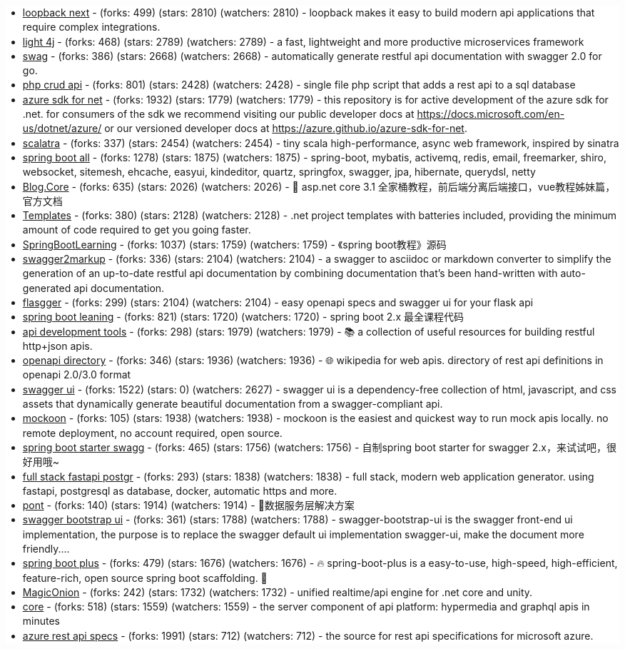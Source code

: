 - [loopback next](https://github.com/strongloop/loopback-next) - (forks: 499) (stars: 2810) (watchers: 2810) - loopback makes it easy to build modern api applications that require complex integrations.
- [light 4j](https://github.com/networknt/light-4j) - (forks: 468) (stars: 2789) (watchers: 2789) - a fast, lightweight and more productive microservices framework
- [swag](https://github.com/swaggo/swag) - (forks: 386) (stars: 2668) (watchers: 2668) - automatically generate restful api documentation with swagger 2.0 for go.
- [php crud api](https://github.com/mevdschee/php-crud-api) - (forks: 801) (stars: 2428) (watchers: 2428) - single file php script that adds a rest api to a sql database
- [azure sdk for net](https://github.com/Azure/azure-sdk-for-net) - (forks: 1932) (stars: 1779) (watchers: 1779) - this repository is for active development of the azure sdk for .net. for consumers of the sdk we recommend visiting our public developer docs at https://docs.microsoft.com/en-us/dotnet/azure/ or our versioned developer docs at https://azure.github.io/azure-sdk-for-net.
- [scalatra](https://github.com/scalatra/scalatra) - (forks: 337) (stars: 2454) (watchers: 2454) - tiny scala high-performance, async web framework, inspired by sinatra
- [spring boot all](https://github.com/leelance/spring-boot-all) - (forks: 1278) (stars: 1875) (watchers: 1875) - spring-boot, mybatis, activemq, redis, email, freemarker, shiro, websocket, sitemesh, ehcache, easyui, kindeditor, quartz, springfox, swagger, jpa, hibernate, querydsl, netty
- [Blog.Core](https://github.com/anjoy8/Blog.Core) - (forks: 635) (stars: 2026) (watchers: 2026) - 💖 asp.net core 3.1 全家桶教程，前后端分离后端接口，vue教程姊妹篇，官方文档
- [Templates](https://github.com/Dotnet-Boxed/Templates) - (forks: 380) (stars: 2128) (watchers: 2128) - .net project templates with batteries included, providing the minimum amount of code required to get you going faster.
- [SpringBootLearning](https://github.com/forezp/SpringBootLearning) - (forks: 1037) (stars: 1759) (watchers: 1759) - 《spring boot教程》源码
- [swagger2markup](https://github.com/Swagger2Markup/swagger2markup) - (forks: 336) (stars: 2104) (watchers: 2104) - a swagger to asciidoc or markdown converter to simplify the generation of an up-to-date restful api documentation by combining documentation that’s been hand-written with auto-generated api documentation.
- [flasgger](https://github.com/flasgger/flasgger) - (forks: 299) (stars: 2104) (watchers: 2104) - easy openapi specs and swagger ui for your flask api
- [spring boot leaning](https://github.com/ityouknow/spring-boot-leaning) - (forks: 821) (stars: 1720) (watchers: 1720) - spring boot 2.x 最全课程代码
- [api development tools](https://github.com/yosriady/api-development-tools) - (forks: 298) (stars: 1979) (watchers: 1979) - :books: a collection of useful resources for building restful http+json apis.
- [openapi directory](https://github.com/APIs-guru/openapi-directory) - (forks: 346) (stars: 1936) (watchers: 1936) - 🌐 wikipedia for web apis. directory of rest api definitions in openapi 2.0/3.0 format
- [swagger ui](https://github.com/swagger-api/swagger-ui) - (forks: 1522) (stars: 0) (watchers: 2627) - swagger ui is a dependency-free collection of html, javascript, and css assets that dynamically generate beautiful documentation from a swagger-compliant api.
- [mockoon](https://github.com/mockoon/mockoon) - (forks: 105) (stars: 1938) (watchers: 1938) - mockoon is the easiest and quickest way to run mock apis locally. no remote deployment, no account required, open source.
- [spring boot starter swagg](https://github.com/SpringForAll/spring-boot-starter-swagger) - (forks: 465) (stars: 1756) (watchers: 1756) - 自制spring boot starter for swagger 2.x，来试试吧，很好用哦~
- [full stack fastapi postgr](https://github.com/tiangolo/full-stack-fastapi-postgresql) - (forks: 293) (stars: 1838) (watchers: 1838) - full stack, modern web application generator. using fastapi, postgresql as database, docker, automatic https and more.
- [pont](https://github.com/alibaba/pont) - (forks: 140) (stars: 1914) (watchers: 1914) - 🌉数据服务层解决方案
- [swagger bootstrap ui](https://github.com/xiaoymin/swagger-bootstrap-ui) - (forks: 361) (stars: 1788) (watchers: 1788) - swagger-bootstrap-ui is the swagger front-end ui implementation, the purpose is to replace the swagger default ui implementation swagger-ui, make the document more friendly....
- [spring boot plus](https://github.com/geekidea/spring-boot-plus) - (forks: 479) (stars: 1676) (watchers: 1676) - :fire: spring-boot-plus is a easy-to-use, high-speed, high-efficient, feature-rich, open source spring boot scaffolding. :rocket:
- [MagicOnion](https://github.com/Cysharp/MagicOnion) - (forks: 242) (stars: 1732) (watchers: 1732) - unified realtime/api engine for .net core and unity.
- [core](https://github.com/api-platform/core) - (forks: 518) (stars: 1559) (watchers: 1559) - the server component of api platform: hypermedia and graphql apis in minutes
- [azure rest api specs](https://github.com/Azure/azure-rest-api-specs) - (forks: 1991) (stars: 712) (watchers: 712) - the source for rest api specifications for microsoft azure.
